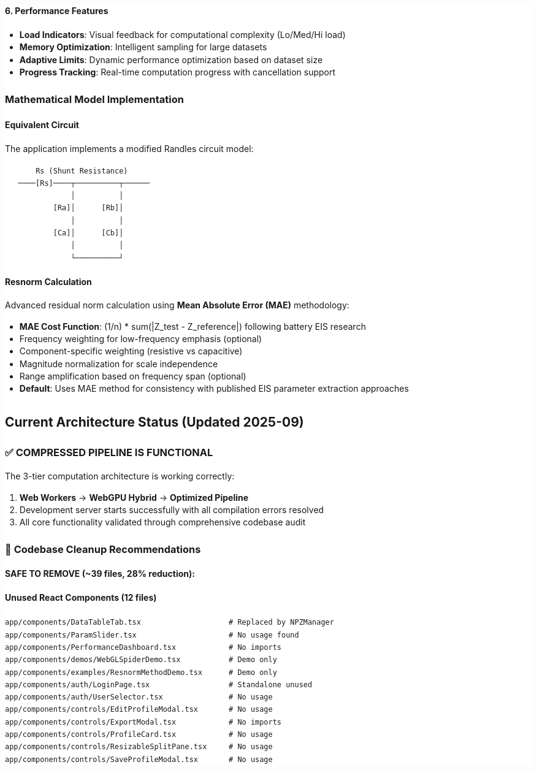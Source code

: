 #### 6. Performance Features
- **Load Indicators**: Visual feedback for computational complexity (Lo/Med/Hi load)
- **Memory Optimization**: Intelligent sampling for large datasets
- **Adaptive Limits**: Dynamic performance optimization based on dataset size
- **Progress Tracking**: Real-time computation progress with cancellation support

### Mathematical Model Implementation

#### Equivalent Circuit
The application implements a modified Randles circuit model:
```
       Rs (Shunt Resistance)
   ────[Rs]────┬──────────┬──────
               │          │
           [Ra]│      [Rb]│
               │          │
           [Ca]│      [Cb]│
               │          │
               └──────────┘
```

#### Resnorm Calculation
Advanced residual norm calculation using **Mean Absolute Error (MAE)** methodology:
- **MAE Cost Function**: (1/n) * sum(|Z_test - Z_reference|) following battery EIS research
- Frequency weighting for low-frequency emphasis (optional)
- Component-specific weighting (resistive vs capacitive)
- Magnitude normalization for scale independence
- Range amplification based on frequency span (optional)
- **Default**: Uses MAE method for consistency with published EIS parameter extraction approaches

## Current Architecture Status (Updated 2025-09)

### ✅ **COMPRESSED PIPELINE IS FUNCTIONAL**
The 3-tier computation architecture is working correctly:
1. **Web Workers** → **WebGPU Hybrid** → **Optimized Pipeline** 
2. Development server starts successfully with all compilation errors resolved
3. All core functionality validated through comprehensive codebase audit

### 🧹 **Codebase Cleanup Recommendations**

**SAFE TO REMOVE (~39 files, 28% reduction):**

#### Unused React Components (12 files)
```
app/components/DataTableTab.tsx                    # Replaced by NPZManager
app/components/ParamSlider.tsx                     # No usage found
app/components/PerformanceDashboard.tsx            # No imports
app/components/demos/WebGLSpiderDemo.tsx           # Demo only
app/components/examples/ResnormMethodDemo.tsx      # Demo only  
app/components/auth/LoginPage.tsx                  # Standalone unused
app/components/auth/UserSelector.tsx               # No usage
app/components/controls/EditProfileModal.tsx       # No usage
app/components/controls/ExportModal.tsx            # No imports  
app/components/controls/ProfileCard.tsx            # No usage
app/components/controls/ResizableSplitPane.tsx     # No usage
app/components/controls/SaveProfileModal.tsx       # No usage
```
